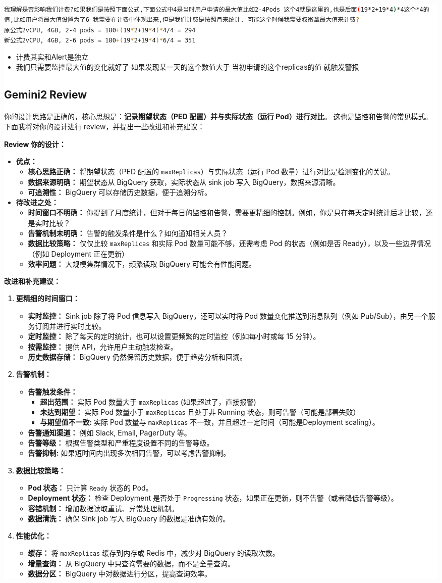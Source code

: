 ```bash
我理解是否影响我们计费?如果我们是按照下面公式,下面公式中4是当时用户申请的最大值比如2-4Pods 这个4就是这里的,也是后面(19*2+19*4)*4这个*4的值,比如用户将最大值设置为了6 我需要在计费中体现出来,但是我们计费是按照月来统计. 可能这个时候我需要权衡拿最大值来计费?
原公式2vCPU, 4GB, 2-4 pods = 180+(19*2+19*4)*4/4 = 294
新公式2vCPU, 4GB, 2-6 pods = 180+(19*2+19*4)*6/4 = 351
```
- 计费其实和Alert是独立
- 我们只需要监控最大值的变化就好了 如果发现某一天的这个数值大于 当初申请的这个replicas的值 就触发警报

## Gemini2 Review 

你的设计思路是正确的，核心思想是：**记录期望状态（PED 配置）并与实际状态（运行 Pod）进行对比**。 这也是监控和告警的常见模式。下面我将对你的设计进行 review，并提出一些改进和补充建议：

**Review 你的设计：**

*   **优点：**
    *   **核心思路正确：** 将期望状态（PED 配置的 `maxReplicas`）与实际状态（运行 Pod 数量）进行对比是检测变化的关键。
    *   **数据来源明确：** 期望状态从 BigQuery 获取，实际状态从 sink job 写入 BigQuery，数据来源清晰。
    *   **可追溯性：** BigQuery 可以存储历史数据，便于追溯分析。
*   **待改进之处：**
    *   **时间窗口不明确：** 你提到了月度统计，但对于每日的监控和告警，需要更精细的控制。例如，你是只在每天定时统计后才比较，还是实时比较？
    *   **告警机制未明确：** 告警的触发条件是什么？如何通知相关人员？
    *   **数据比较策略：** 仅仅比较 `maxReplicas` 和实际 Pod 数量可能不够，还需考虑 Pod 的状态（例如是否 Ready），以及一些边界情况（例如 Deployment 正在更新）
    *   **效率问题：** 大规模集群情况下，频繁读取 BigQuery 可能会有性能问题。

**改进和补充建议：**

1.  **更精细的时间窗口：**
    *   **实时监控：** Sink job 除了将 Pod 信息写入 BigQuery，还可以实时将 Pod 数量变化推送到消息队列（例如 Pub/Sub），由另一个服务订阅并进行实时比较。
    *   **定时监控：** 除了每天的定时统计，也可以设置更频繁的定时监控（例如每小时或每 15 分钟）。
    *   **按需监控：** 提供 API，允许用户主动触发检查。
    *   **历史数据存储：**  BigQuery 仍然保留历史数据，便于趋势分析和回溯。

2.  **告警机制：**
    *   **告警触发条件：**
        *   **超出范围：** 实际 Pod 数量大于 `maxReplicas` (如果超过了，直接报警)
        *   **未达到期望：** 实际 Pod 数量小于 `maxReplicas` 且处于非 Running 状态，则可告警（可能是部署失败）
        *  **与期望值不一致:** 实际 Pod 数量与 `maxReplicas` 不一致，并且超过一定时间（可能是Deployment scaling）。
    *   **告警通知渠道：** 例如 Slack, Email, PagerDuty 等。
    *   **告警等级：** 根据告警类型和严重程度设置不同的告警等级。
    *   **告警抑制:** 如果短时间内出现多次相同告警，可以考虑告警抑制。

3.  **数据比较策略：**
    *   **Pod 状态：** 只计算 `Ready` 状态的 Pod。
    *   **Deployment 状态：** 检查 Deployment 是否处于 `Progressing` 状态，如果正在更新，则不告警（或者降低告警等级）。
    *   **容错机制：**  增加数据读取重试、异常处理机制。
    *   **数据清洗：** 确保 Sink job 写入 BigQuery 的数据是准确有效的。

4.  **性能优化：**
    *   **缓存：** 将 `maxReplicas` 缓存到内存或 Redis 中，减少对 BigQuery 的读取次数。
    *   **增量查询：** 从 BigQuery 中只查询需要的数据，而不是全量查询。
    *   **数据分区：** BigQuery 中对数据进行分区，提高查询效率。
